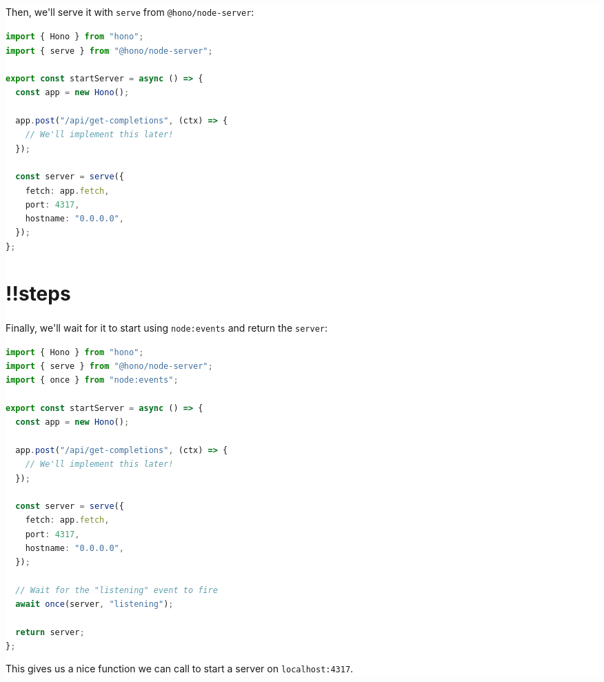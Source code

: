Then, we'll serve it with `serve` from `@hono/node-server`:

```ts ! example.ts
import { Hono } from "hono";
import { serve } from "@hono/node-server";

export const startServer = async () => {
  const app = new Hono();

  app.post("/api/get-completions", (ctx) => {
    // We'll implement this later!
  });

  const server = serve({
    fetch: app.fetch,
    port: 4317,
    hostname: "0.0.0.0",
  });
};
```

# !!steps

Finally, we'll wait for it to start using `node:events` and return the `server`:

```ts ! example.ts
import { Hono } from "hono";
import { serve } from "@hono/node-server";
import { once } from "node:events";

export const startServer = async () => {
  const app = new Hono();

  app.post("/api/get-completions", (ctx) => {
    // We'll implement this later!
  });

  const server = serve({
    fetch: app.fetch,
    port: 4317,
    hostname: "0.0.0.0",
  });

  // Wait for the "listening" event to fire
  await once(server, "listening");

  return server;
};
```

</Scrollycoding>

This gives us a nice function we can call to start a server on `localhost:4317`.
